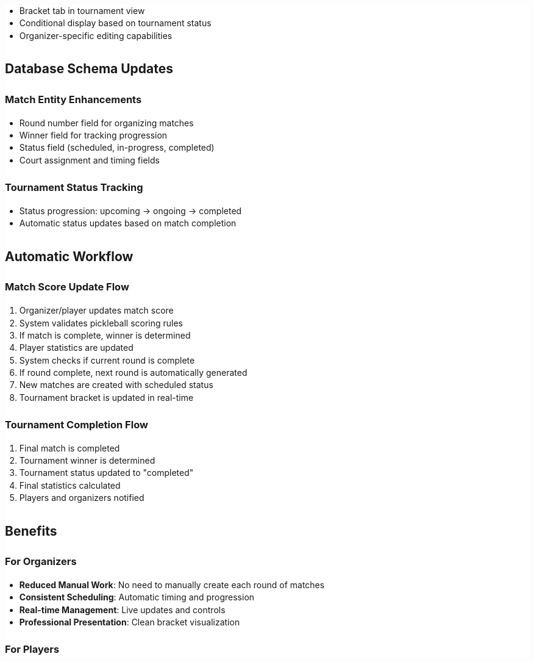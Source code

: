 - Bracket tab in tournament view
- Conditional display based on tournament status
- Organizer-specific editing capabilities

## Database Schema Updates

### Match Entity Enhancements

- Round number field for organizing matches
- Winner field for tracking progression
- Status field (scheduled, in-progress, completed)
- Court assignment and timing fields

### Tournament Status Tracking

- Status progression: upcoming → ongoing → completed
- Automatic status updates based on match completion

## Automatic Workflow

### Match Score Update Flow

1. Organizer/player updates match score
2. System validates pickleball scoring rules
3. If match is complete, winner is determined
4. Player statistics are updated
5. System checks if current round is complete
6. If round complete, next round is automatically generated
7. New matches are created with scheduled status
8. Tournament bracket is updated in real-time

### Tournament Completion Flow

1. Final match is completed
2. Tournament winner is determined
3. Tournament status updated to "completed"
4. Final statistics calculated
5. Players and organizers notified

## Benefits

### For Organizers

- **Reduced Manual Work**: No need to manually create each round of matches
- **Consistent Scheduling**: Automatic timing and progression
- **Real-time Management**: Live updates and controls
- **Professional Presentation**: Clean bracket visualization

### For Players
